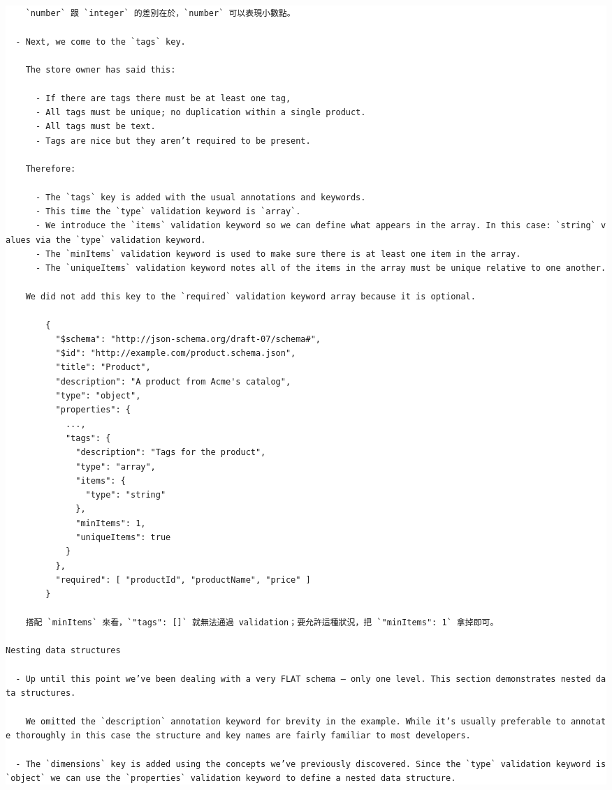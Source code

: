         `number` 跟 `integer` 的差別在於，`number` 可以表現小數點。

      - Next, we come to the `tags` key.

        The store owner has said this:

          - If there are tags there must be at least one tag,
          - All tags must be unique; no duplication within a single product.
          - All tags must be text.
          - Tags are nice but they aren’t required to be present.

        Therefore:

          - The `tags` key is added with the usual annotations and keywords.
          - This time the `type` validation keyword is `array`.
          - We introduce the `items` validation keyword so we can define what appears in the array. In this case: `string` values via the `type` validation keyword.
          - The `minItems` validation keyword is used to make sure there is at least one item in the array.
          - The `uniqueItems` validation keyword notes all of the items in the array must be unique relative to one another.

        We did not add this key to the `required` validation keyword array because it is optional.

            {
              "$schema": "http://json-schema.org/draft-07/schema#",
              "$id": "http://example.com/product.schema.json",
              "title": "Product",
              "description": "A product from Acme's catalog",
              "type": "object",
              "properties": {
                ...,
                "tags": {
                  "description": "Tags for the product",
                  "type": "array",
                  "items": {
                    "type": "string"
                  },
                  "minItems": 1,
                  "uniqueItems": true
                }
              },
              "required": [ "productId", "productName", "price" ]
            }

        搭配 `minItems` 來看，`"tags": []` 就無法通過 validation；要允許這種狀況，把 `"minItems": 1` 拿掉即可。

    Nesting data structures

      - Up until this point we’ve been dealing with a very FLAT schema – only one level. This section demonstrates nested data structures.

        We omitted the `description` annotation keyword for brevity in the example. While it’s usually preferable to annotate thoroughly in this case the structure and key names are fairly familiar to most developers.

      - The `dimensions` key is added using the concepts we’ve previously discovered. Since the `type` validation keyword is `object` we can use the `properties` validation keyword to define a nested data structure.
